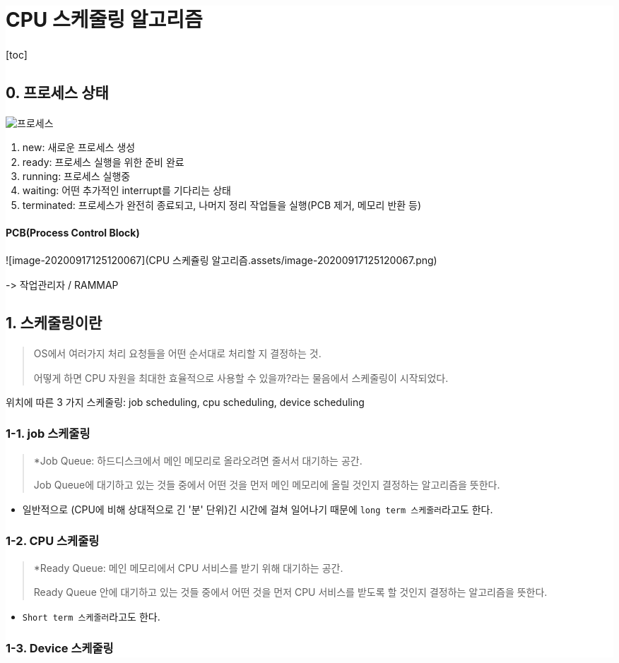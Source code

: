# CPU 스케줄링 알고리즘

[toc]

## 0. 프로세스 상태

![프로세스](https://t1.daumcdn.net/cfile/tistory/99E85E3A5C460F1906)

1. new: 새로운 프로세스 생성
2. ready: 프로세스 실행을 위한 준비 완료
3. running: 프로세스 실행중
4. waiting: 어떤 추가적인 interrupt를 기다리는 상태
5. terminated: 프로세스가 완전히 종료되고, 나머지 정리 작업들을 실행(PCB 제거, 메모리 반환 등)



#### PCB(Process Control Block)

![image-20200917125120067](CPU 스케쥴링 알고리즘.assets/image-20200917125120067.png)

-> 작업관리자 / RAMMAP



## 1. 스케줄링이란

> OS에서 여러가지 처리 요청들을 어떤 순서대로 처리할 지 결정하는 것.
>
> 어떻게 하면 CPU 자원을 최대한 효율적으로 사용할 수 있을까?라는 물음에서 스케줄링이 시작되었다.

위치에 따른 3 가지 스케줄링: job scheduling, cpu scheduling, device scheduling 



### 1-1. job 스케줄링

> *Job Queue: 하드디스크에서 메인 메모리로 올라오려면 줄서서 대기하는 공간. 
>
> Job Queue에 대기하고 있는 것들 중에서 어떤 것을 먼저 메인 메모리에 올릴 것인지 결정하는 알고리즘을 뜻한다.

- 일반적으로 (CPU에 비해 상대적으로 긴 '분' 단위)긴 시간에 걸쳐 일어나기 때문에 `long term 스케줄러`라고도 한다.



### 1-2. CPU 스케줄링

> *Ready Queue: 메인 메모리에서 CPU 서비스를 받기 위해 대기하는 공간.
>
> Ready Queue 안에 대기하고 있는 것들 중에서 어떤 것을 먼저 CPU 서비스를 받도록 할 것인지 결정하는 알고리즘을 뜻한다.

- `Short term 스케줄러`라고도 한다.



### 1-3. Device 스케줄링
